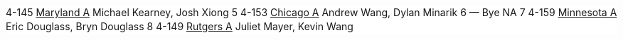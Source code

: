 <td style="text-align:left;">
4-145
</td>
<td style="text-align:left;">
<a href = "#maryland-a">Maryland A</a>
</td>
<td style="text-align:left;">
Michael Kearney, Josh Xiong
</td>
</tr>
<tr>
<td style="text-align:left;">
5
</td>
<td style="text-align:left;">
4-153
</td>
<td style="text-align:left;">
<a href = "#chicago-a">Chicago A</a>
</td>
<td style="text-align:left;">
Andrew Wang, Dylan Minarik
</td>
</tr>
<tr>
<td style="text-align:left;">
6
</td>
<td style="text-align:left;">
—
</td>
<td style="text-align:left;">
Bye
</td>
<td style="text-align:left;">
NA
</td>
</tr>
<tr>
<td style="text-align:left;">
7
</td>
<td style="text-align:left;">
4-159
</td>
<td style="text-align:left;">
<a href = "#minnesota-a">Minnesota A</a>
</td>
<td style="text-align:left;">
Eric Douglass, Bryn Douglass
</td>
</tr>
<tr>
<td style="text-align:left;">
8
</td>
<td style="text-align:left;">
4-149
</td>
<td style="text-align:left;">
<a href = "#rutgers-a">Rutgers A</a>
</td>
<td style="text-align:left;">
Juliet Mayer, Kevin Wang